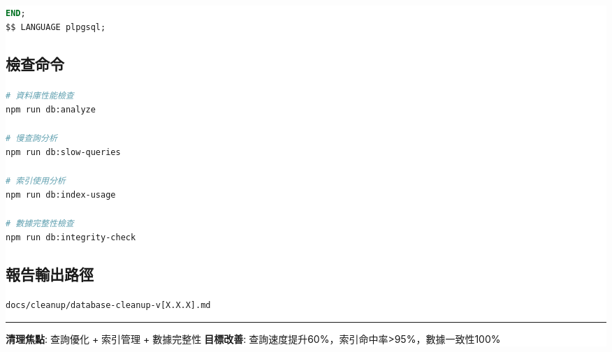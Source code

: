 ```sql
END;
$$ LANGUAGE plpgsql;
```

## 檢查命令
```bash
# 資料庫性能檢查
npm run db:analyze

# 慢查詢分析
npm run db:slow-queries

# 索引使用分析
npm run db:index-usage

# 數據完整性檢查
npm run db:integrity-check
```

## 報告輸出路徑
`docs/cleanup/database-cleanup-v[X.X.X].md`

---

**清理焦點**: 查詢優化 + 索引管理 + 數據完整性
**目標改善**: 查詢速度提升60%，索引命中率>95%，數據一致性100%